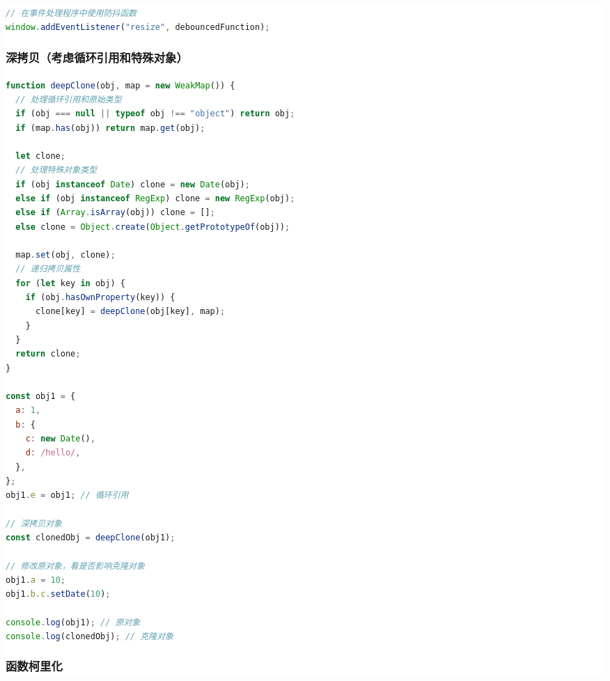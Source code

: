 ```js
// 在事件处理程序中使用防抖函数
window.addEventListener("resize", debouncedFunction);
```

### 深拷贝（考虑循环引用和特殊对象）

```js
function deepClone(obj, map = new WeakMap()) {
  // 处理循环引用和原始类型
  if (obj === null || typeof obj !== "object") return obj;
  if (map.has(obj)) return map.get(obj);

  let clone;
  // 处理特殊对象类型
  if (obj instanceof Date) clone = new Date(obj);
  else if (obj instanceof RegExp) clone = new RegExp(obj);
  else if (Array.isArray(obj)) clone = [];
  else clone = Object.create(Object.getPrototypeOf(obj));

  map.set(obj, clone);
  // 递归拷贝属性
  for (let key in obj) {
    if (obj.hasOwnProperty(key)) {
      clone[key] = deepClone(obj[key], map);
    }
  }
  return clone;
}

const obj1 = {
  a: 1,
  b: {
    c: new Date(),
    d: /hello/,
  },
};
obj1.e = obj1; // 循环引用

// 深拷贝对象
const clonedObj = deepClone(obj1);

// 修改原对象，看是否影响克隆对象
obj1.a = 10;
obj1.b.c.setDate(10);

console.log(obj1); // 原对象
console.log(clonedObj); // 克隆对象
```

### 函数柯里化
